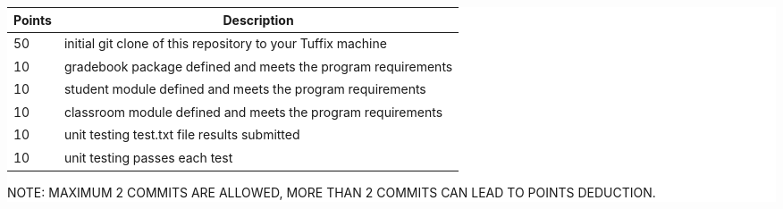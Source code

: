 | Points | Description |
| --- | --- |
|50|initial git clone of this repository to your Tuffix machine|
|10|gradebook package defined and meets the program requirements|
|10|student module defined and meets the program requirements|
|10|classroom module defined and meets the program requirements|
|10|unit testing test.txt file results submitted|
|10|unit testing passes each test|

NOTE: MAXIMUM 2 COMMITS ARE ALLOWED, MORE THAN 2 COMMITS CAN LEAD TO POINTS DEDUCTION.
